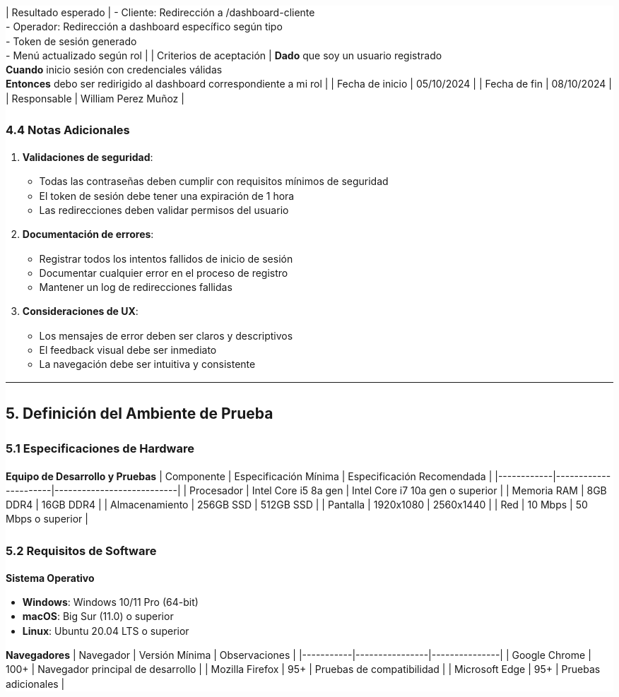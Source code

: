 | Resultado esperado | - Cliente: Redirección a /dashboard-cliente <br>- Operador: Redirección a dashboard específico según tipo <br>- Token de sesión generado <br>- Menú actualizado según rol |
| Criterios de aceptación | **Dado** que soy un usuario registrado <br>**Cuando** inicio sesión con credenciales válidas <br>**Entonces** debo ser redirigido al dashboard correspondiente a mi rol |
| Fecha de inicio | 05/10/2024 |
| Fecha de fin | 08/10/2024 |
| Responsable | William Perez Muñoz |

### 4.4 Notas Adicionales

1. **Validaciones de seguridad**:
   - Todas las contraseñas deben cumplir con requisitos mínimos de seguridad
   - El token de sesión debe tener una expiración de 1 hora
   - Las redirecciones deben validar permisos del usuario

2. **Documentación de errores**:
   - Registrar todos los intentos fallidos de inicio de sesión
   - Documentar cualquier error en el proceso de registro
   - Mantener un log de redirecciones fallidas

3. **Consideraciones de UX**:
   - Los mensajes de error deben ser claros y descriptivos
   - El feedback visual debe ser inmediato
   - La navegación debe ser intuitiva y consistente

---

## 5. Definición del Ambiente de Prueba

### 5.1 Especificaciones de Hardware

**Equipo de Desarrollo y Pruebas**
| Componente | Especificación Mínima | Especificación Recomendada |
|------------|----------------------|---------------------------|
| Procesador | Intel Core i5 8a gen | Intel Core i7 10a gen o superior |
| Memoria RAM | 8GB DDR4 | 16GB DDR4 |
| Almacenamiento | 256GB SSD | 512GB SSD |
| Pantalla | 1920x1080 | 2560x1440 |
| Red | 10 Mbps | 50 Mbps o superior |

### 5.2 Requisitos de Software

**Sistema Operativo**
- **Windows**: Windows 10/11 Pro (64-bit)
- **macOS**: Big Sur (11.0) o superior
- **Linux**: Ubuntu 20.04 LTS o superior

**Navegadores**
| Navegador | Versión Mínima | Observaciones |
|-----------|----------------|---------------|
| Google Chrome | 100+ | Navegador principal de desarrollo |
| Mozilla Firefox | 95+ | Pruebas de compatibilidad |
| Microsoft Edge | 95+ | Pruebas adicionales |
